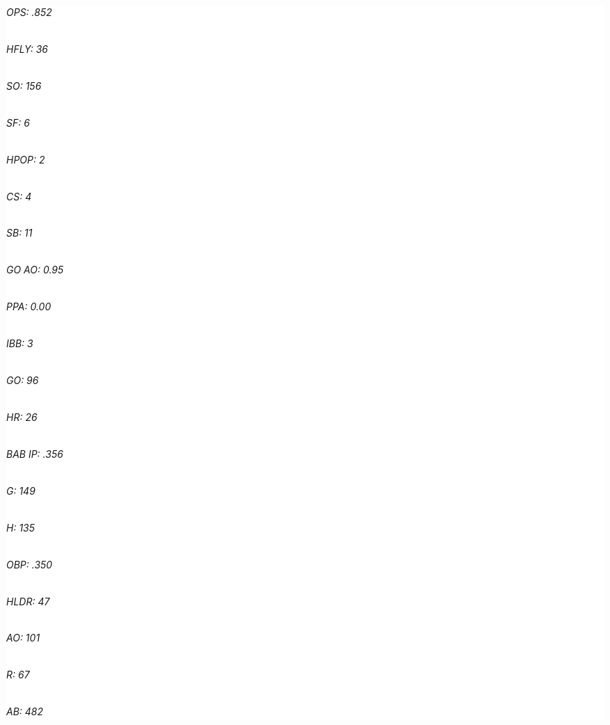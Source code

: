 ###### OPS: .852
###### HFLY: 36
###### SO: 156
###### SF: 6
###### HPOP: 2
###### CS: 4
###### SB: 11
###### GO AO: 0.95
###### PPA: 0.00
###### IBB: 3
###### GO: 96
###### HR: 26
###### BAB IP: .356
###### G: 149
###### H: 135
###### OBP: .350
###### HLDR: 47
###### AO: 101
###### R: 67
###### AB: 482